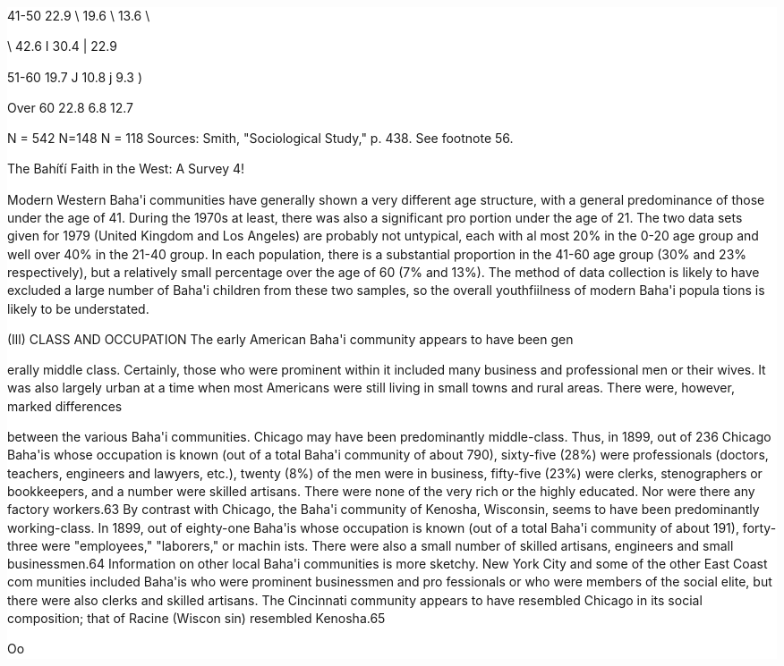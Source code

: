 41-50        22.9 \                  19.6 \                       13.6 \

\ 42.6                   I 30.4                       | 22.9

51-60        19.7 J                  10.8 j                        9.3 )

Over 60               22.8                      6.8                      12.7

N = 542                N=148                        N = 118
Sources: Smith, "Sociological Study," p. 438. See footnote 56.

The Bahíťí Faith in the West: A Survey    4!

Modern Western Baha'i communities have generally shown a very
different age structure, with a general predominance of those under the
age of 41. During the 1970s at least, there was also a significant pro­
portion under the age of 21. The two data sets given for 1979 (United
Kingdom and Los Angeles) are probably not untypical, each with al­
most 20% in the 0-20 age group and well over 40% in the 21-40 group.
In each population, there is a substantial proportion in the 41-60 age
group (30% and 23% respectively), but a relatively small percentage
over the age of 60 (7% and 13%). The method of data collection is
likely to have excluded a large number of Baha'i children from these
two samples, so the overall youthfiilness of modern Baha'i popula­
tions is likely to be understated.

(Ill) CLASS AND OCCUPATION
The early American Baha'i community appears to have been gen­

erally middle class. Certainly, those who were prominent within it
included many business and professional men or their wives. It was
also largely urban at a time when most Americans were still living in
small towns and rural areas. There were, however, marked differences

between the various Baha'i communities. Chicago may have been
predominantly middle-class. Thus, in 1899, out of 236 Chicago
Baha'is whose occupation is known (out of a total Baha'i community
of about 790), sixty-five (28%) were professionals (doctors, teachers,
engineers and lawyers, etc.), twenty (8%) of the men were in business,
fifty-five (23%) were clerks, stenographers or bookkeepers, and a
number were skilled artisans. There were none of the very rich or the
highly educated. Nor were there any factory workers.63 By contrast
with Chicago, the Baha'i community of Kenosha, Wisconsin, seems to
have been predominantly working-class. In 1899, out of eighty-one
Baha'is whose occupation is known (out of a total Baha'i community
of about 191), forty-three were "employees," "laborers," or machin­
ists. There were also a small number of skilled artisans, engineers and
small businessmen.64 Information on other local Baha'i communities
is more sketchy. New York City and some of the other East Coast com­
munities included Baha'is who were prominent businessmen and pro­
fessionals or who were members of the social elite, but there were also
clerks and skilled artisans. The Cincinnati community appears to have
resembled Chicago in its social composition; that of Racine (Wiscon­
sin) resembled Kenosha.65

Oo
